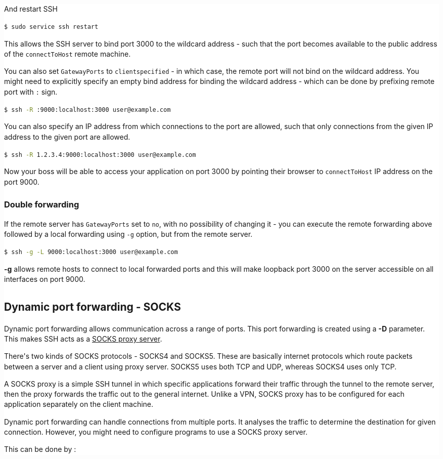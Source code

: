 And restart SSH

```bash
$ sudo service ssh restart
```

This allows the SSH server to bind port 3000 to the wildcard address - such that the port becomes available to the public address of the `connectToHost` remote machine. 

You can also set `GatewayPorts` to `clientspecified` - in which case, the remote port will not bind on the wildcard address. You might need to explicitly specify an empty bind address for binding the wildcard address - which can be done by prefixing remote port with `:` sign. 

```bash
$ ssh -R :9000:localhost:3000 user@example.com
```

You can also specify an IP address from which connections to the port are allowed, such that only connections from the given IP address to the given port are allowed.

```bash
$ ssh -R 1.2.3.4:9000:localhost:3000 user@example.com
```

Now your boss will be able to access your application on port 3000 by pointing their browser to `connectToHost` IP address on the port 9000.

### Double forwarding

If the remote server has `GatewayPorts` set to `no`, with no possibility of changing it - you can execute the remote forwarding above followed by a local forwarding using `-g` option, but from the remote server.

```bash
$ ssh -g -L 9000:localhost:3000 user@example.com 
```

**-g** allows remote hosts to connect to local forwarded ports and this will make loopback port 3000 on the server accessible on all interfaces on port 9000.

## Dynamic port forwarding - SOCKS

Dynamic port forwarding allows communication across a range of ports. This port forwarding is created using a **-D** parameter. This makes SSH acts as a [SOCKS proxy server](https://en.wikipedia.org/wiki/SOCKS).

There's two kinds of SOCKS protocols - SOCKS4 and SOCKS5. These are basically internet protocols which route packets between a server and a client using proxy server. SOCKS5 uses both TCP and UDP, whereas SOCKS4 uses only TCP. 

A SOCKS proxy is a simple SSH tunnel in which specific applications forward their traffic through the tunnel to the remote server, then the proxy forwards the traffic out to the general internet. Unlike a VPN, SOCKS proxy has to be configured for each application separately on the client machine.

Dynamic port forwarding can handle connections from multiple ports. It analyses the traffic to determine the destination for given connection. However, you might need to configure programs to use a SOCKS proxy server. 

This can be done by :
